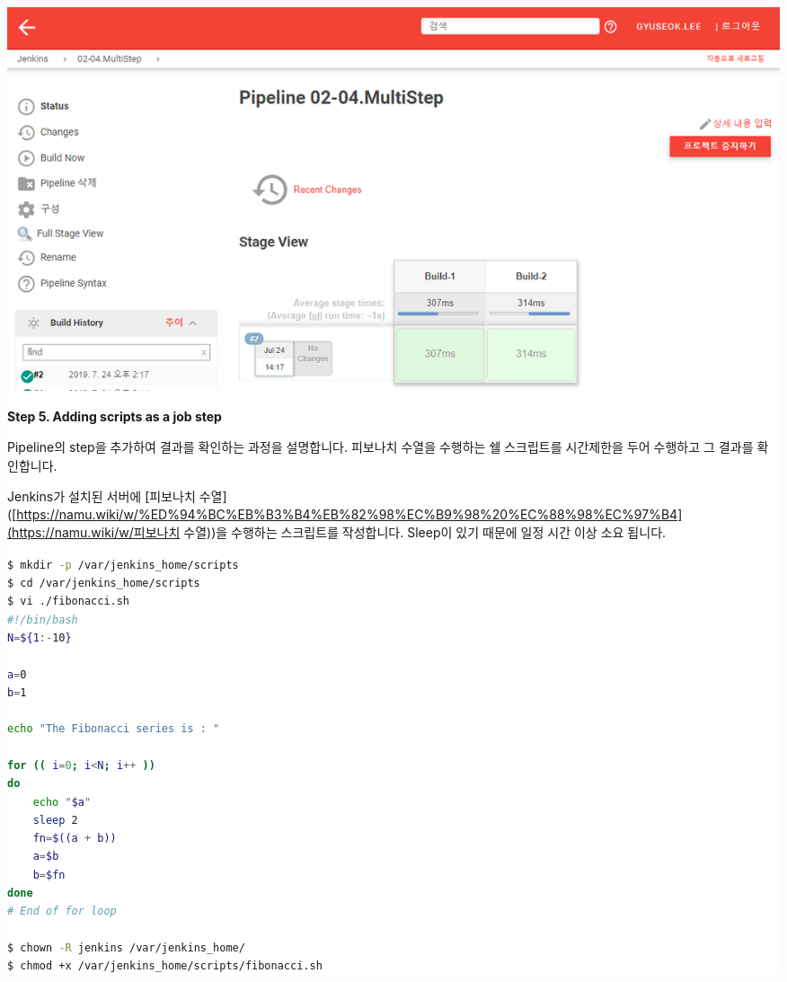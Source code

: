![1563945539114](image/1563945539114.png)



**Step 5. Adding scripts as a job step**

Pipeline의 step을 추가하여 결과를 확인하는 과정을 설명합니다. 피보나치 수열을 수행하는 쉘 스크립트를 시간제한을 두어 수행하고 그 결과를 확인합니다.

Jenkins가 설치된 서버에 [피보나치 수열]([https://namu.wiki/w/%ED%94%BC%EB%B3%B4%EB%82%98%EC%B9%98%20%EC%88%98%EC%97%B4](https://namu.wiki/w/피보나치 수열))을 수행하는 스크립트를 작성합니다. Sleep이 있기 때문에 일정 시간 이상 소요 됩니다.

```bash
$ mkdir -p /var/jenkins_home/scripts
$ cd /var/jenkins_home/scripts
$ vi ./fibonacci.sh
#!/bin/bash
N=${1:-10}

a=0
b=1

echo "The Fibonacci series is : "

for (( i=0; i<N; i++ ))
do
    echo "$a"
    sleep 2
    fn=$((a + b))
    a=$b
    b=$fn
done
# End of for loop

$ chown -R jenkins /var/jenkins_home/
$ chmod +x /var/jenkins_home/scripts/fibonacci.sh
```
